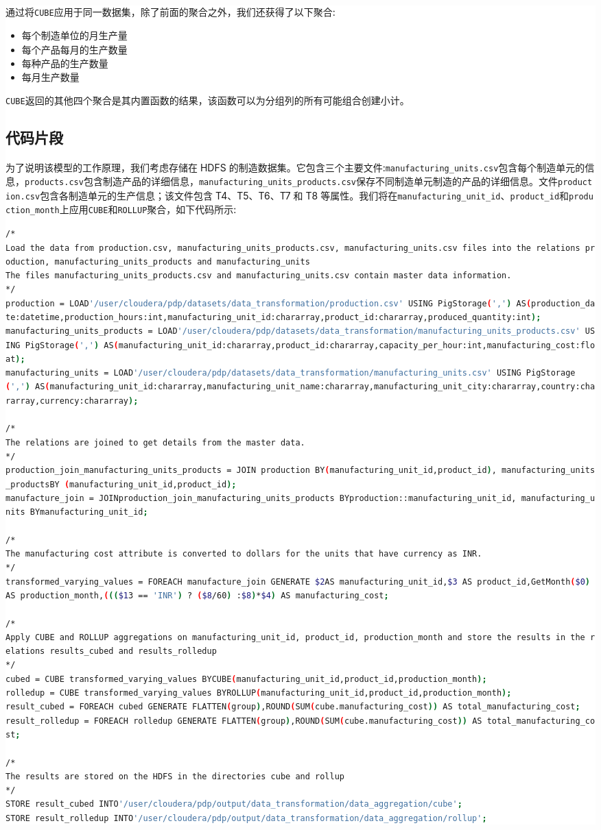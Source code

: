 通过将`CUBE`应用于同一数据集，除了前面的聚合之外，我们还获得了以下聚合:

*   每个制造单位的月生产量
*   每个产品每月的生产数量
*   每种产品的生产数量
*   每月生产数量

`CUBE`返回的其他四个聚合是其内置函数的结果，该函数可以为分组列的所有可能组合创建小计。

## 代码片段

为了说明该模型的工作原理，我们考虑存储在 HDFS 的制造数据集。它包含三个主要文件:`manufacturing_units.csv`包含每个制造单元的信息，`products.csv`包含制造产品的详细信息，`manufacturing_units_products.csv`保存不同制造单元制造的产品的详细信息。文件`production.csv`包含各制造单元的生产信息；该文件包含 T4、T5、T6、T7 和 T8 等属性。我们将在`manufacturing_unit_id`、`product_id`和`production_month`上应用`CUBE`和`ROLLUP`聚合，如下代码所示:

```sh
/*
Load the data from production.csv, manufacturing_units_products.csv, manufacturing_units.csv files into the relations production, manufacturing_units_products and manufacturing_units
The files manufacturing_units_products.csv and manufacturing_units.csv contain master data information.
*/
production = LOAD'/user/cloudera/pdp/datasets/data_transformation/production.csv' USING PigStorage(',') AS(production_date:datetime,production_hours:int,manufacturing_unit_id:chararray,product_id:chararray,produced_quantity:int);
manufacturing_units_products = LOAD'/user/cloudera/pdp/datasets/data_transformation/manufacturing_units_products.csv' USING PigStorage(',') AS(manufacturing_unit_id:chararray,product_id:chararray,capacity_per_hour:int,manufacturing_cost:float);
manufacturing_units = LOAD'/user/cloudera/pdp/datasets/data_transformation/manufacturing_units.csv' USING PigStorage(',') AS(manufacturing_unit_id:chararray,manufacturing_unit_name:chararray,manufacturing_unit_city:chararray,country:chararray,currency:chararray);

/*
The relations are joined to get details from the master data.
*/
production_join_manufacturing_units_products = JOIN production BY(manufacturing_unit_id,product_id), manufacturing_units_productsBY (manufacturing_unit_id,product_id);
manufacture_join = JOINproduction_join_manufacturing_units_products BYproduction::manufacturing_unit_id, manufacturing_units BYmanufacturing_unit_id;

/*
The manufacturing cost attribute is converted to dollars for the units that have currency as INR.
*/
transformed_varying_values = FOREACH manufacture_join GENERATE $2AS manufacturing_unit_id,$3 AS product_id,GetMonth($0) AS production_month,((($13 == 'INR') ? ($8/60) :$8)*$4) AS manufacturing_cost;

/*
Apply CUBE and ROLLUP aggregations on manufacturing_unit_id, product_id, production_month and store the results in the relations results_cubed and results_rolledup
*/
cubed = CUBE transformed_varying_values BYCUBE(manufacturing_unit_id,product_id,production_month);
rolledup = CUBE transformed_varying_values BYROLLUP(manufacturing_unit_id,product_id,production_month);
result_cubed = FOREACH cubed GENERATE FLATTEN(group),ROUND(SUM(cube.manufacturing_cost)) AS total_manufacturing_cost;
result_rolledup = FOREACH rolledup GENERATE FLATTEN(group),ROUND(SUM(cube.manufacturing_cost)) AS total_manufacturing_cost;

/*
The results are stored on the HDFS in the directories cube and rollup
*/
STORE result_cubed INTO'/user/cloudera/pdp/output/data_transformation/data_aggregation/cube';
STORE result_rolledup INTO'/user/cloudera/pdp/output/data_transformation/data_aggregation/rollup';
```
